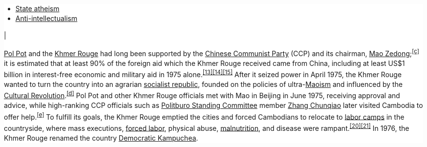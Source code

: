-   [State atheism](https://en.m.wikipedia.org/wiki/State_atheism "State atheism")
-   [Anti-intellectualism](https://en.m.wikipedia.org/wiki/Anti-intellectualism "Anti-intellectualism")

 |

[Pol Pot](https://en.m.wikipedia.org/wiki/Pol_Pot "Pol Pot") and the [Khmer Rouge](https://en.m.wikipedia.org/wiki/Khmer_Rouge "Khmer Rouge") had long been supported by the [Chinese Communist Party](https://en.m.wikipedia.org/wiki/Chinese_Communist_Party "Chinese Communist Party") (CCP) and its chairman, [Mao Zedong](https://en.m.wikipedia.org/wiki/Mao_Zedong "Mao Zedong");<sup id="cite_ref-16"><a href="https://en.m.wikipedia.org/wiki/Cambodian_genocide#cite_note-16">[c]</a></sup> it is estimated that at least 90% of the foreign aid which the Khmer Rouge received came from China, including at least US$1 billion in interest-free economic and military aid in 1975 alone.<sup id="cite_ref-:7_15-1"><a href="https://en.m.wikipedia.org/wiki/Cambodian_genocide#cite_note-:7-15">[13]</a></sup><sup id="cite_ref-:12_17-0"><a href="https://en.m.wikipedia.org/wiki/Cambodian_genocide#cite_note-:12-17">[14]</a></sup><sup id="cite_ref-:13_18-0"><a href="https://en.m.wikipedia.org/wiki/Cambodian_genocide#cite_note-:13-18">[15]</a></sup> After it seized power in April 1975, the Khmer Rouge wanted to turn the country into an agrarian [socialist republic](https://en.m.wikipedia.org/wiki/Socialist_republic "Socialist republic"), founded on the policies of ultra-[Maoism](https://en.m.wikipedia.org/wiki/Maoism "Maoism") and influenced by the [Cultural Revolution](https://en.m.wikipedia.org/wiki/Cultural_Revolution "Cultural Revolution").<sup id="cite_ref-22"><a href="https://en.m.wikipedia.org/wiki/Cambodian_genocide#cite_note-22">[d]</a></sup> Pol Pot and other Khmer Rouge officials met with Mao in Beijing in June 1975, receiving approval and advice, while high-ranking CCP officials such as [Politburo Standing Committee](https://en.m.wikipedia.org/wiki/Politburo_Standing_Committee_of_the_Chinese_Communist_Party "Politburo Standing Committee of the Chinese Communist Party") member [Zhang Chunqiao](https://en.m.wikipedia.org/wiki/Zhang_Chunqiao "Zhang Chunqiao") later visited Cambodia to offer help.<sup id="cite_ref-24"><a href="https://en.m.wikipedia.org/wiki/Cambodian_genocide#cite_note-24">[e]</a></sup> To fulfill its goals, the Khmer Rouge emptied the cities and forced Cambodians to relocate to [labor camps](https://en.m.wikipedia.org/wiki/Labor_camp "Labor camp") in the countryside, where mass executions, [forced labor](https://en.m.wikipedia.org/wiki/Forced_labor "Forced labor"), physical abuse, [malnutrition](https://en.m.wikipedia.org/wiki/Malnutrition "Malnutrition"), and disease were rampant.<sup id="cite_ref-FOOTNOTEEtcheson2005119_25-0"><a href="https://en.m.wikipedia.org/wiki/Cambodian_genocide#cite_note-FOOTNOTEEtcheson2005119-25">[20]</a></sup><sup id="cite_ref-FOOTNOTEHeuveline199849–65_26-0"><a href="https://en.m.wikipedia.org/wiki/Cambodian_genocide#cite_note-FOOTNOTEHeuveline199849%E2%80%9365-26">[21]</a></sup> In 1976, the Khmer Rouge renamed the country [Democratic Kampuchea](https://en.m.wikipedia.org/wiki/Democratic_Kampuchea "Democratic Kampuchea").
